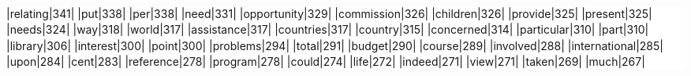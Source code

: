 |relating|341|
|put|338|
|per|338|
|need|331|
|opportunity|329|
|commission|326|
|children|326|
|provide|325|
|present|325|
|needs|324|
|way|318|
|world|317|
|assistance|317|
|countries|317|
|country|315|
|concerned|314|
|particular|310|
|part|310|
|library|306|
|interest|300|
|point|300|
|problems|294|
|total|291|
|budget|290|
|course|289|
|involved|288|
|international|285|
|upon|284|
|cent|283|
|reference|278|
|program|278|
|could|274|
|life|272|
|indeed|271|
|view|271|
|taken|269|
|much|267|